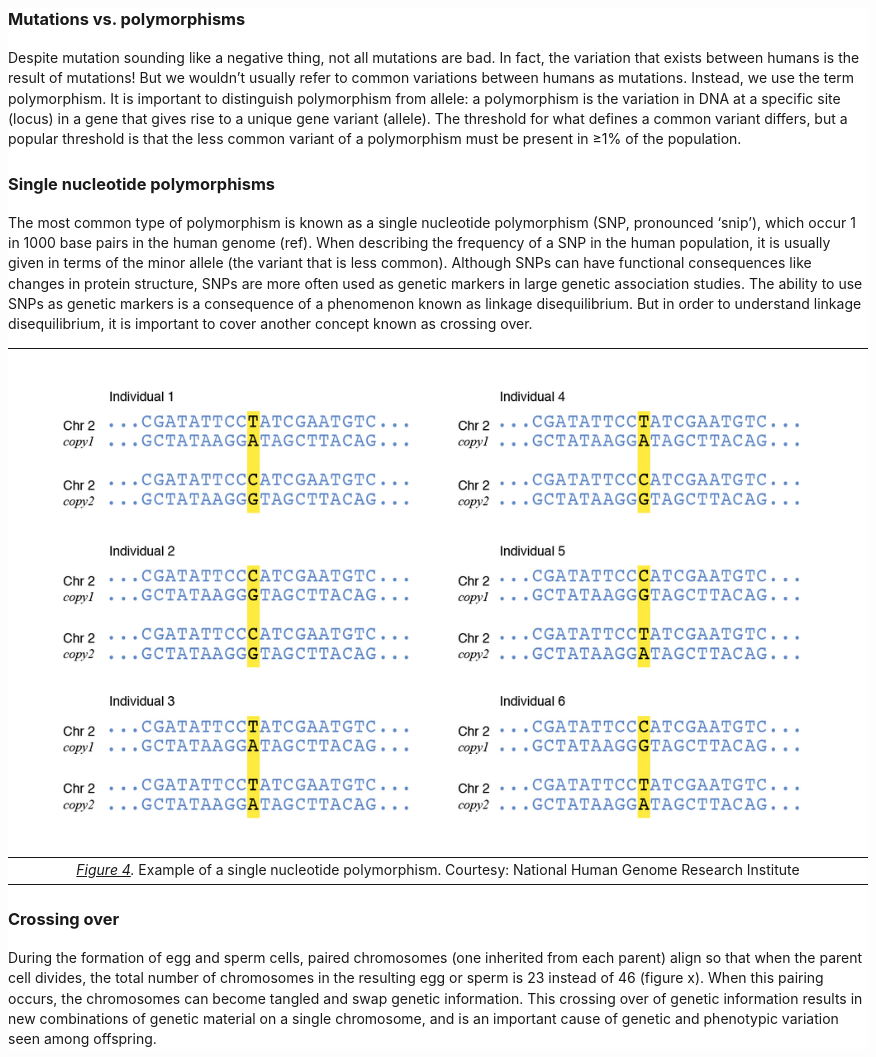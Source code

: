### Mutations vs. polymorphisms 
Despite mutation sounding like a negative thing, not all mutations are bad. In fact, the variation that exists between humans is the result of mutations! But we wouldn’t usually refer to common variations between humans as mutations. Instead, we use the term polymorphism. It is important to distinguish polymorphism from allele: a polymorphism is the variation in DNA at a specific site (locus) in a gene that gives rise to a unique gene variant (allele). The threshold for what defines a common variant differs, but a popular threshold is that the less common variant of a polymorphism must be present in ≥1% of the population. 

### Single nucleotide polymorphisms 
The most common type of polymorphism is known as a single nucleotide polymorphism (SNP, pronounced ‘snip’), which occur 1 in 1000 base pairs in the human genome (ref). When describing the frequency of a SNP in the human population, it is usually given in terms of the minor allele (the variant that is less common). Although SNPs can have functional consequences like changes in protein structure, SNPs are more often used as genetic markers in large genetic association studies. The ability to use SNPs as genetic markers is a consequence of a phenomenon known as linkage disequilibrium. But in order to understand linkage disequilibrium, it is important to cover another concept known as crossing over. 

| <img src="/images/blogs/genetics/third-blog/snps.jpg" alt="Single nucleotide polymorphism" title="Single nucleotide polymorphism" width="900"> |
|:--:| 
| *[Figure 4](https://www.genome.gov/genetics-glossary/Single-Nucleotide-Polymorphisms).* Example of a single nucleotide polymorphism. Courtesy: National Human Genome Research Institute |

### Crossing over 
During the formation of egg and sperm cells, paired chromosomes (one inherited from each parent) align so that when the parent cell divides, the total number of chromosomes in the resulting egg or sperm is 23 instead of 46 (figure x). When this pairing occurs, the chromosomes can  become tangled and swap genetic information. This crossing over of genetic information results in new combinations of genetic material on a single chromosome, and is an important cause of genetic and phenotypic variation seen among offspring. 
